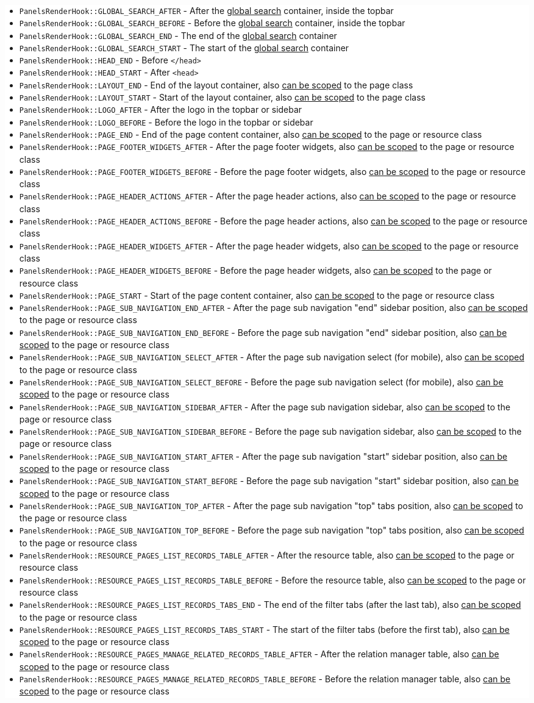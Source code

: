 - `PanelsRenderHook::GLOBAL_SEARCH_AFTER` - After the [global search](../panels/resources/global-search) container, inside the topbar
- `PanelsRenderHook::GLOBAL_SEARCH_BEFORE` - Before the [global search](../panels/resources/global-search) container, inside the topbar
- `PanelsRenderHook::GLOBAL_SEARCH_END` - The end of the [global search](../panels/resources/global-search) container
- `PanelsRenderHook::GLOBAL_SEARCH_START` - The start of the [global search](../panels/resources/global-search) container
- `PanelsRenderHook::HEAD_END` - Before `</head>`
- `PanelsRenderHook::HEAD_START` - After `<head>`
- `PanelsRenderHook::LAYOUT_END` - End of the layout container, also [can be scoped](#scoping-render-hooks) to the page class
- `PanelsRenderHook::LAYOUT_START` - Start of the layout container, also [can be scoped](#scoping-render-hooks) to the page class
- `PanelsRenderHook::LOGO_AFTER` - After the logo in the topbar or sidebar
- `PanelsRenderHook::LOGO_BEFORE` - Before the logo in the topbar or sidebar
- `PanelsRenderHook::PAGE_END` - End of the page content container, also [can be scoped](#scoping-render-hooks) to the page or resource class
- `PanelsRenderHook::PAGE_FOOTER_WIDGETS_AFTER` - After the page footer widgets, also [can be scoped](#scoping-render-hooks) to the page or resource class
- `PanelsRenderHook::PAGE_FOOTER_WIDGETS_BEFORE` - Before the page footer widgets, also [can be scoped](#scoping-render-hooks) to the page or resource class
- `PanelsRenderHook::PAGE_HEADER_ACTIONS_AFTER` - After the page header actions, also [can be scoped](#scoping-render-hooks) to the page or resource class
- `PanelsRenderHook::PAGE_HEADER_ACTIONS_BEFORE` - Before the page header actions, also [can be scoped](#scoping-render-hooks) to the page or resource class
- `PanelsRenderHook::PAGE_HEADER_WIDGETS_AFTER` - After the page header widgets, also [can be scoped](#scoping-render-hooks) to the page or resource class
- `PanelsRenderHook::PAGE_HEADER_WIDGETS_BEFORE` - Before the page header widgets, also [can be scoped](#scoping-render-hooks) to the page or resource class
- `PanelsRenderHook::PAGE_START` - Start of the page content container, also [can be scoped](#scoping-render-hooks) to the page or resource class
- `PanelsRenderHook::PAGE_SUB_NAVIGATION_END_AFTER` - After the page sub navigation "end" sidebar position, also [can be scoped](#scoping-render-hooks) to the page or resource class
- `PanelsRenderHook::PAGE_SUB_NAVIGATION_END_BEFORE` - Before the page sub navigation "end" sidebar position, also [can be scoped](#scoping-render-hooks) to the page or resource class
- `PanelsRenderHook::PAGE_SUB_NAVIGATION_SELECT_AFTER` - After the page sub navigation select (for mobile), also [can be scoped](#scoping-render-hooks) to the page or resource class
- `PanelsRenderHook::PAGE_SUB_NAVIGATION_SELECT_BEFORE` - Before the page sub navigation select (for mobile), also [can be scoped](#scoping-render-hooks) to the page or resource class
- `PanelsRenderHook::PAGE_SUB_NAVIGATION_SIDEBAR_AFTER` - After the page sub navigation sidebar, also [can be scoped](#scoping-render-hooks) to the page or resource class
- `PanelsRenderHook::PAGE_SUB_NAVIGATION_SIDEBAR_BEFORE` - Before the page sub navigation sidebar, also [can be scoped](#scoping-render-hooks) to the page or resource class
- `PanelsRenderHook::PAGE_SUB_NAVIGATION_START_AFTER` - After the page sub navigation "start" sidebar position, also [can be scoped](#scoping-render-hooks) to the page or resource class
- `PanelsRenderHook::PAGE_SUB_NAVIGATION_START_BEFORE` - Before the page sub navigation "start" sidebar position, also [can be scoped](#scoping-render-hooks) to the page or resource class
- `PanelsRenderHook::PAGE_SUB_NAVIGATION_TOP_AFTER` - After the page sub navigation "top" tabs position, also [can be scoped](#scoping-render-hooks) to the page or resource class
- `PanelsRenderHook::PAGE_SUB_NAVIGATION_TOP_BEFORE` - Before the page sub navigation "top" tabs position, also [can be scoped](#scoping-render-hooks) to the page or resource class
- `PanelsRenderHook::RESOURCE_PAGES_LIST_RECORDS_TABLE_AFTER` - After the resource table, also [can be scoped](#scoping-render-hooks) to the page or resource class
- `PanelsRenderHook::RESOURCE_PAGES_LIST_RECORDS_TABLE_BEFORE` - Before the resource table, also [can be scoped](#scoping-render-hooks) to the page or resource class
- `PanelsRenderHook::RESOURCE_PAGES_LIST_RECORDS_TABS_END` - The end of the filter tabs (after the last tab), also [can be scoped](#scoping-render-hooks) to the page or resource class
- `PanelsRenderHook::RESOURCE_PAGES_LIST_RECORDS_TABS_START` - The start of the filter tabs (before the first tab), also [can be scoped](#scoping-render-hooks) to the page or resource class
- `PanelsRenderHook::RESOURCE_PAGES_MANAGE_RELATED_RECORDS_TABLE_AFTER` - After the relation manager table, also [can be scoped](#scoping-render-hooks) to the page or resource class
- `PanelsRenderHook::RESOURCE_PAGES_MANAGE_RELATED_RECORDS_TABLE_BEFORE` - Before the relation manager table, also [can be scoped](#scoping-render-hooks) to the page or resource class